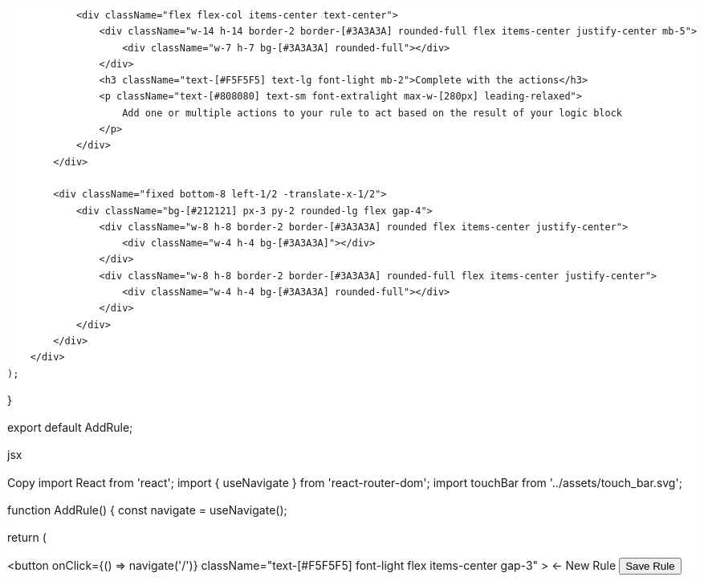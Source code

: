                 <div className="flex flex-col items-center text-center">
                    <div className="w-14 h-14 border-2 border-[#3A3A3A] rounded-full flex items-center justify-center mb-5">
                        <div className="w-7 h-7 bg-[#3A3A3A] rounded-full"></div>
                    </div>
                    <h3 className="text-[#F5F5F5] text-lg font-light mb-2">Complete with the actions</h3>
                    <p className="text-[#808080] text-sm font-extralight max-w-[280px] leading-relaxed">
                        Add one or multiple actions to your rule to act based on the result of your logic block
                    </p>
                </div>
            </div>

            <div className="fixed bottom-8 left-1/2 -translate-x-1/2">
                <div className="bg-[#212121] px-3 py-2 rounded-lg flex gap-4">
                    <div className="w-8 h-8 border-2 border-[#3A3A3A] rounded flex items-center justify-center">
                        <div className="w-4 h-4 bg-[#3A3A3A]"></div>
                    </div>
                    <div className="w-8 h-8 border-2 border-[#3A3A3A] rounded-full flex items-center justify-center">
                        <div className="w-4 h-4 bg-[#3A3A3A] rounded-full"></div>
                    </div>
                </div>
            </div>
        </div>
    );
}

export default AddRule;


jsx

Copy
import React from 'react';
import { useNavigate } from 'react-router-dom';
import touchBar from '../assets/touch_bar.svg';

function AddRule() {
   const navigate = useNavigate();

   return (
       <div className="bg-[#1E1E1E] h-screen overflow-hidden">
           <div className="px-8 py-6 flex justify-between items-center">
               <button
                   onClick={() => navigate('/')}
                   className="text-[#F5F5F5] font-light flex items-center gap-3"
               >
                   <span className="text-lg font-light">←</span>
                   <span className="text-lg font-light">New Rule</span>
               </button>
               <button className="bg-[#FF4D00] hover:bg-[#cc3d00] text-white px-6 py-2.5 rounded-lg text-sm transition-colors duration-200">
                   Save Rule
               </button>
           </div>
